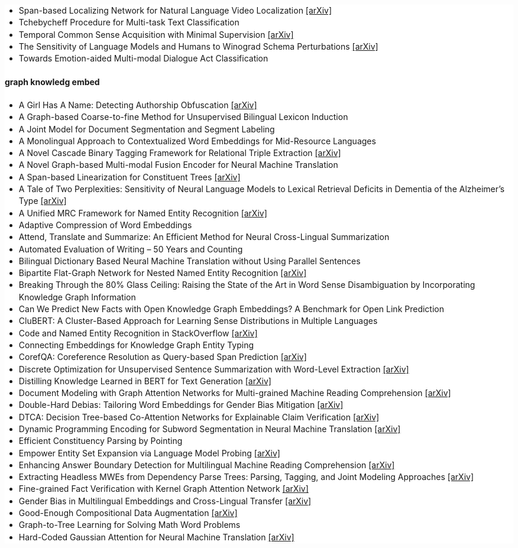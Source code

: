 - Span-based Localizing Network for Natural Language Video Localization [[arXiv]](https://arxiv.org/abs/2004.13931)
- Tchebycheff Procedure for Multi-task Text Classification
- Temporal Common Sense Acquisition with Minimal Supervision [[arXiv]](https://arxiv.org/abs/2005.04304)
- The Sensitivity of Language Models and Humans to Winograd Schema Perturbations [[arXiv]](https://arxiv.org/abs/2005.01348)
- Towards Emotion-aided Multi-modal Dialogue Act Classification

#### graph knowledg embed

- A Girl Has A Name: Detecting Authorship Obfuscation [[arXiv]](https://arxiv.org/abs/2005.00702)
- A Graph-based Coarse-to-fine Method for Unsupervised Bilingual Lexicon Induction
- A Joint Model for Document Segmentation and Segment Labeling
- A Monolingual Approach to Contextualized Word Embeddings for Mid-Resource Languages
- A Novel Cascade Binary Tagging Framework for Relational Triple Extraction [[arXiv]](https://arxiv.org/abs/1909.03227)
- A Novel Graph-based Multi-modal Fusion Encoder for Neural Machine Translation
- A Span-based Linearization for Constituent Trees [[arXiv]](https://arxiv.org/abs/2004.14704)
- A Tale of Two Perplexities: Sensitivity of Neural Language Models to Lexical Retrieval Deficits in Dementia of the Alzheimer’s Type [[arXiv]](https://arxiv.org/abs/2005.03593)
- A Unified MRC Framework for Named Entity Recognition [[arXiv]](https://arxiv.org/abs/1910.11476)
- Adaptive Compression of Word Embeddings
- Attend, Translate and Summarize: An Efficient Method for Neural Cross-Lingual Summarization
- Automated Evaluation of Writing – 50 Years and Counting
- Bilingual Dictionary Based Neural Machine Translation without Using Parallel Sentences
- Bipartite Flat-Graph Network for Nested Named Entity Recognition [[arXiv]](https://arxiv.org/abs/2005.00436)
- Breaking Through the 80% Glass Ceiling: Raising the State of the Art in Word Sense Disambiguation by Incorporating Knowledge Graph Information
- Can We Predict New Facts with Open Knowledge Graph Embeddings? A Benchmark for Open Link Prediction
- CluBERT: A Cluster-Based Approach for Learning Sense Distributions in Multiple Languages
- Code and Named Entity Recognition in StackOverflow [[arXiv]](https://arxiv.org/abs/2005.01634)
- Connecting Embeddings for Knowledge Graph Entity Typing
- CorefQA: Coreference Resolution as Query-based Span Prediction [[arXiv]](https://arxiv.org/abs/1911.01746)
- Discrete Optimization for Unsupervised Sentence Summarization with Word-Level Extraction [[arXiv]](https://arxiv.org/abs/2005.01791)
- Distilling Knowledge Learned in BERT for Text Generation [[arXiv]](https://arxiv.org/abs/1911.03829)
- Document Modeling with Graph Attention Networks for Multi-grained Machine Reading Comprehension [[arXiv]](https://arxiv.org/abs/2005.05806)
- Double-Hard Debias: Tailoring Word Embeddings for Gender Bias Mitigation [[arXiv]](https://arxiv.org/abs/2005.00965)
- DTCA: Decision Tree-based Co-Attention Networks for Explainable Claim Verification [[arXiv]](https://arxiv.org/abs/2004.13455)
- Dynamic Programming Encoding for Subword Segmentation in Neural Machine Translation [[arXiv]](https://arxiv.org/abs/2005.06606)
- Efficient Constituency Parsing by Pointing
- Empower Entity Set Expansion via Language Model Probing [[arXiv]](https://arxiv.org/abs/2004.13897)
- Enhancing Answer Boundary Detection for Multilingual Machine Reading Comprehension [[arXiv]](https://arxiv.org/abs/2004.14069)
- Extracting Headless MWEs from Dependency Parse Trees: Parsing, Tagging, and Joint Modeling Approaches [[arXiv]](https://arxiv.org/abs/2005.03035)
- Fine-grained Fact Verification with Kernel Graph Attention Network [[arXiv]](https://arxiv.org/abs/1910.09796)
- Gender Bias in Multilingual Embeddings and Cross-Lingual Transfer [[arXiv]](http://arxiv.org/abs/2005.00699)
- Good-Enough Compositional Data Augmentation [[arXiv]](https://arxiv.org/abs/1904.09545)
- Graph-to-Tree Learning for Solving Math Word Problems
- Hard-Coded Gaussian Attention for Neural Machine Translation [[arXiv]](https://arxiv.org/abs/2005.00742)